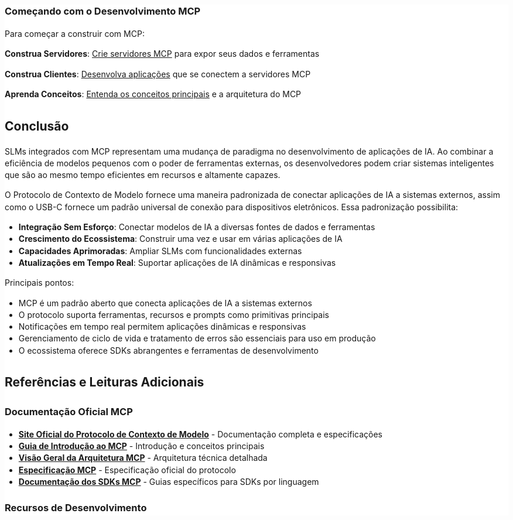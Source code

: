 ### Começando com o Desenvolvimento MCP

Para começar a construir com MCP:

**Construa Servidores**: [Crie servidores MCP](https://modelcontextprotocol.io/docs/develop/build-server) para expor seus dados e ferramentas

**Construa Clientes**: [Desenvolva aplicações](https://modelcontextprotocol.io/docs/develop/build-client) que se conectem a servidores MCP

**Aprenda Conceitos**: [Entenda os conceitos principais](https://modelcontextprotocol.io/docs/learn/architecture) e a arquitetura do MCP

## Conclusão

SLMs integrados com MCP representam uma mudança de paradigma no desenvolvimento de aplicações de IA. Ao combinar a eficiência de modelos pequenos com o poder de ferramentas externas, os desenvolvedores podem criar sistemas inteligentes que são ao mesmo tempo eficientes em recursos e altamente capazes.

O Protocolo de Contexto de Modelo fornece uma maneira padronizada de conectar aplicações de IA a sistemas externos, assim como o USB-C fornece um padrão universal de conexão para dispositivos eletrônicos. Essa padronização possibilita:

- **Integração Sem Esforço**: Conectar modelos de IA a diversas fontes de dados e ferramentas
- **Crescimento do Ecossistema**: Construir uma vez e usar em várias aplicações de IA
- **Capacidades Aprimoradas**: Ampliar SLMs com funcionalidades externas
- **Atualizações em Tempo Real**: Suportar aplicações de IA dinâmicas e responsivas

Principais pontos:
- MCP é um padrão aberto que conecta aplicações de IA a sistemas externos
- O protocolo suporta ferramentas, recursos e prompts como primitivas principais
- Notificações em tempo real permitem aplicações dinâmicas e responsivas
- Gerenciamento de ciclo de vida e tratamento de erros são essenciais para uso em produção
- O ecossistema oferece SDKs abrangentes e ferramentas de desenvolvimento

## Referências e Leituras Adicionais

### Documentação Oficial MCP

- **[Site Oficial do Protocolo de Contexto de Modelo](https://modelcontextprotocol.io/)** - Documentação completa e especificações
- **[Guia de Introdução ao MCP](https://modelcontextprotocol.io/docs/getting-started/intro)** - Introdução e conceitos principais
- **[Visão Geral da Arquitetura MCP](https://modelcontextprotocol.io/docs/learn/architecture)** - Arquitetura técnica detalhada
- **[Especificação MCP](https://modelcontextprotocol.io/specification/latest)** - Especificação oficial do protocolo
- **[Documentação dos SDKs MCP](https://modelcontextprotocol.io/docs/sdk)** - Guias específicos para SDKs por linguagem

### Recursos de Desenvolvimento
